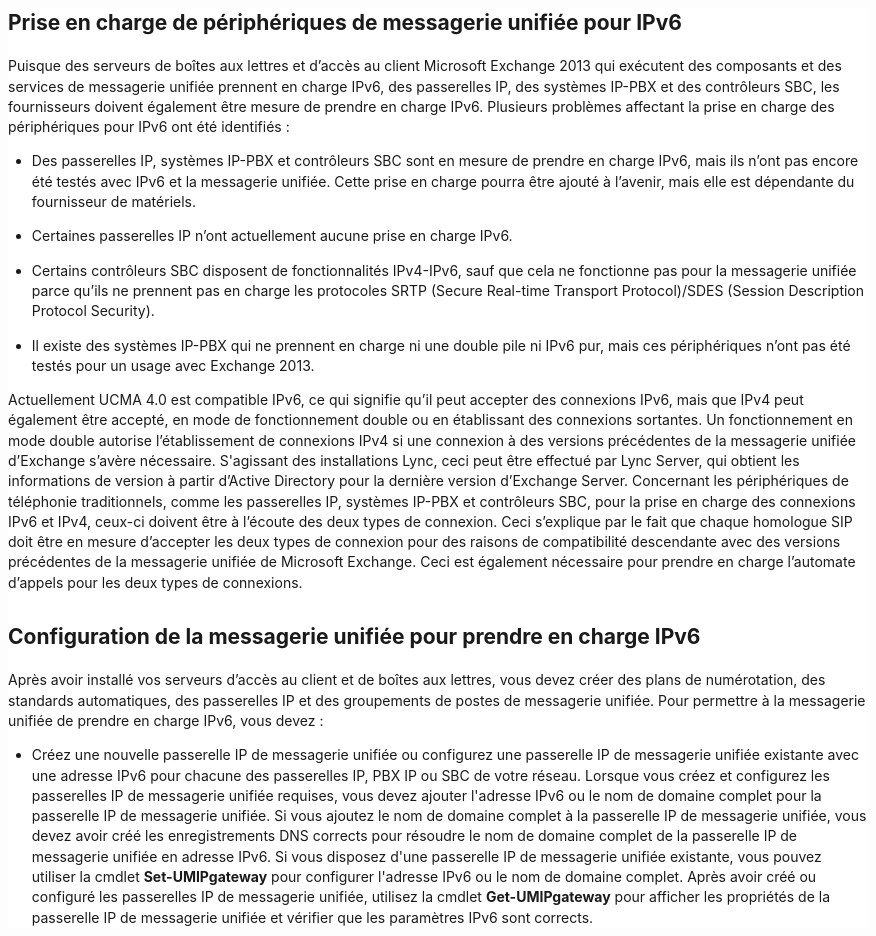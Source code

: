 ## Prise en charge de périphériques de messagerie unifiée pour IPv6

Puisque des serveurs de boîtes aux lettres et d’accès au client Microsoft Exchange 2013 qui exécutent des composants et des services de messagerie unifiée prennent en charge IPv6, des passerelles IP, des systèmes IP-PBX et des contrôleurs SBC, les fournisseurs doivent également être mesure de prendre en charge IPv6. Plusieurs problèmes affectant la prise en charge des périphériques pour IPv6 ont été identifiés :

  - Des passerelles IP, systèmes IP-PBX et contrôleurs SBC sont en mesure de prendre en charge IPv6, mais ils n’ont pas encore été testés avec IPv6 et la messagerie unifiée. Cette prise en charge pourra être ajouté à l’avenir, mais elle est dépendante du fournisseur de matériels.

  - Certaines passerelles IP n’ont actuellement aucune prise en charge IPv6.

  - Certains contrôleurs SBC disposent de fonctionnalités IPv4-IPv6, sauf que cela ne fonctionne pas pour la messagerie unifiée parce qu’ils ne prennent pas en charge les protocoles SRTP (Secure Real-time Transport Protocol)/SDES (Session Description Protocol Security).

  - Il existe des systèmes IP-PBX qui ne prennent en charge ni une double pile ni IPv6 pur, mais ces périphériques n’ont pas été testés pour un usage avec Exchange 2013.

Actuellement UCMA 4.0 est compatible IPv6, ce qui signifie qu’il peut accepter des connexions IPv6, mais que IPv4 peut également être accepté, en mode de fonctionnement double ou en établissant des connexions sortantes. Un fonctionnement en mode double autorise l’établissement de connexions IPv4 si une connexion à des versions précédentes de la messagerie unifiée d’Exchange s’avère nécessaire. S'agissant des installations Lync, ceci peut être effectué par Lync Server, qui obtient les informations de version à partir d’Active Directory pour la dernière version d’Exchange Server. Concernant les périphériques de téléphonie traditionnels, comme les passerelles IP, systèmes IP-PBX et contrôleurs SBC, pour la prise en charge des connexions IPv6 et IPv4, ceux-ci doivent être à l’écoute des deux types de connexion. Ceci s’explique par le fait que chaque homologue SIP doit être en mesure d’accepter les deux types de connexion pour des raisons de compatibilité descendante avec des versions précédentes de la messagerie unifiée de Microsoft Exchange. Ceci est également nécessaire pour prendre en charge l’automate d’appels pour les deux types de connexions.

## Configuration de la messagerie unifiée pour prendre en charge IPv6

Après avoir installé vos serveurs d’accès au client et de boîtes aux lettres, vous devez créer des plans de numérotation, des standards automatiques, des passerelles IP et des groupements de postes de messagerie unifiée. Pour permettre à la messagerie unifiée de prendre en charge IPv6, vous devez :

  - Créez une nouvelle passerelle IP de messagerie unifiée ou configurez une passerelle IP de messagerie unifiée existante avec une adresse IPv6 pour chacune des passerelles IP, PBX IP ou SBC de votre réseau. Lorsque vous créez et configurez les passerelles IP de messagerie unifiée requises, vous devez ajouter l'adresse IPv6 ou le nom de domaine complet pour la passerelle IP de messagerie unifiée. Si vous ajoutez le nom de domaine complet à la passerelle IP de messagerie unifiée, vous devez avoir créé les enregistrements DNS corrects pour résoudre le nom de domaine complet de la passerelle IP de messagerie unifiée en adresse IPv6. Si vous disposez d'une passerelle IP de messagerie unifiée existante, vous pouvez utiliser la cmdlet **Set-UMIPgateway** pour configurer l'adresse IPv6 ou le nom de domaine complet. Après avoir créé ou configuré les passerelles IP de messagerie unifiée, utilisez la cmdlet **Get-UMIPgateway** pour afficher les propriétés de la passerelle IP de messagerie unifiée et vérifier que les paramètres IPv6 sont corrects.
